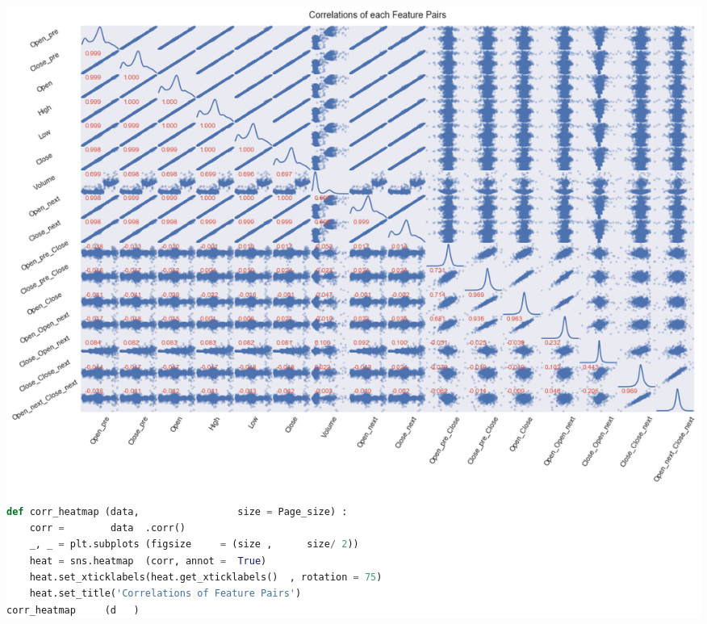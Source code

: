 
![png](output_22_0.png)



```python
def corr_heatmap (data,                 size = Page_size) :
    corr =        data  .corr()
    _, _ = plt.subplots (figsize     = (size ,      size/ 2))
    heat = sns.heatmap  (corr, annot =  True)
    heat.set_xticklabels(heat.get_xticklabels()  , rotation = 75)
    heat.set_title('Correlations of Feature Pairs')
corr_heatmap     (d   )
```

